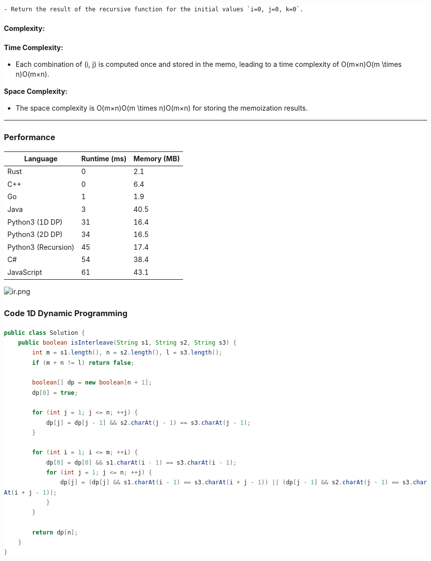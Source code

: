     - Return the result of the recursive function for the initial values `i=0, j=0, k=0`.

#### Complexity:

**Time Complexity:**

- Each combination of (i, j) is computed once and stored in the memo, leading to a time complexity of O(m×n)O(m \times n)O(m×n).

**Space Complexity:**

- The space complexity is O(m×n)O(m \times n)O(m×n) for storing the memoization results.

---

### Performance

|Language|Runtime (ms)|Memory (MB)|
|---|---|---|
|Rust|0|2.1|
|C++|0|6.4|
|Go|1|1.9|
|Java|3|40.5|
|Python3 (1D DP)|31|16.4|
|Python3 (2D DP)|34|16.5|
|Python3 (Recursion)|45|17.4|
|C#|54|38.4|
|JavaScript|61|43.1|

![ir.png](https://assets.leetcode.com/users/images/6a85642f-8740-4891-a310-591b172bcee8_1692924054.2926686.png)

### Code 1D Dynamic Programming



```java
public class Solution {
    public boolean isInterleave(String s1, String s2, String s3) {
        int m = s1.length(), n = s2.length(), l = s3.length();
        if (m + n != l) return false;

        boolean[] dp = new boolean[n + 1];
        dp[0] = true;

        for (int j = 1; j <= n; ++j) {
            dp[j] = dp[j - 1] && s2.charAt(j - 1) == s3.charAt(j - 1);
        }

        for (int i = 1; i <= m; ++i) {
            dp[0] = dp[0] && s1.charAt(i - 1) == s3.charAt(i - 1);
            for (int j = 1; j <= n; ++j) {
                dp[j] = (dp[j] && s1.charAt(i - 1) == s3.charAt(i + j - 1)) || (dp[j - 1] && s2.charAt(j - 1) == s3.charAt(i + j - 1));
            }
        }
        
        return dp[n];
    }
}
```
